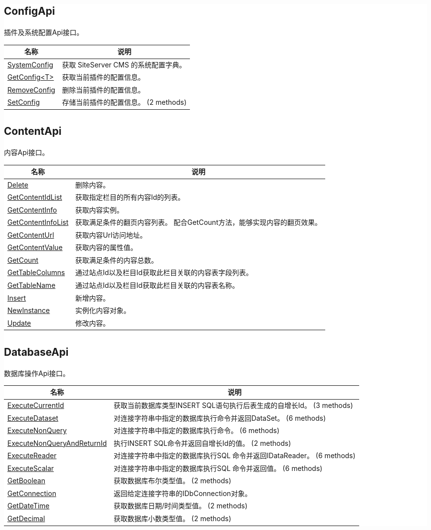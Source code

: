 ## ConfigApi

插件及系统配置Api接口。

| 名称                                              | 说明                                 |
| ------------------------------------------------- | ------------------------------------ |
| [SystemConfig](sdk/IConfigApi/SystemConfig.md)    | 获取 SiteServer CMS 的系统配置字典。 |
| [GetConfig&lt;T&gt;](sdk/IConfigApi/GetConfig.md) | 获取当前插件的配置信息。             |
| [RemoveConfig](sdk/IConfigApi/RemoveConfig.md)    | 删除当前插件的配置信息。             |
| [SetConfig](sdk/IConfigApi/SetConfig.md)          | 存储当前插件的配置信息。 (2 methods) |

## ContentApi

内容Api接口。

| 名称                                                        | 说明                                                                    |
| ----------------------------------------------------------- | ----------------------------------------------------------------------- |
| [Delete](sdk/IContentApi/Delete.md)                         | 删除内容。                                                              |
| [GetContentIdList](sdk/IContentApi/GetContentIdList.md)     | 获取指定栏目的所有内容Id的列表。                                        |
| [GetContentInfo](sdk/IContentApi/GetContentInfo.md)         | 获取内容实例。                                                          |
| [GetContentInfoList](sdk/IContentApi/GetContentInfoList.md) | 获取满足条件的翻页内容列表。 配合GetCount方法，能够实现内容的翻页效果。 |
| [GetContentUrl](sdk/IContentApi/GetContentUrl.md)           | 获取内容Url访问地址。                                                   |
| [GetContentValue](sdk/IContentApi/GetContentValue.md)       | 获取内容的属性值。                                                      |
| [GetCount](sdk/IContentApi/GetCount.md)                     | 获取满足条件的内容总数。                                                |
| [GetTableColumns](sdk/IContentApi/GetTableColumns.md)       | 通过站点Id以及栏目Id获取此栏目关联的内容表字段列表。                    |
| [GetTableName](sdk/IContentApi/GetTableName.md)             | 通过站点Id以及栏目Id获取此栏目关联的内容表名称。                        |
| [Insert](sdk/IContentApi/Insert.md)                         | 新增内容。                                                              |
| [NewInstance](sdk/IContentApi/NewInstance.md)               | 实例化内容对象。                                                        |
| [Update](sdk/IContentApi/Update.md)                         | 修改内容。                                                              |

## DatabaseApi

数据库操作Api接口。

| 名称                                                                         | 说明                                                                  |
| ---------------------------------------------------------------------------- | --------------------------------------------------------------------- |
| [ExecuteCurrentId](sdk/IDatabaseApi/ExecuteCurrentId.md)                     | 获取当前数据库类型INSERT SQL语句执行后表生成的自增长Id。 (3 methods)  |
| [ExecuteDataset](sdk/IDatabaseApi/ExecuteDataset.md)                         | 对连接字符串中指定的数据库执行命令并返回DataSet。 (6 methods)         |
| [ExecuteNonQuery](sdk/IDatabaseApi/ExecuteNonQuery.md)                       | 对连接字符串中指定的数据库执行命令。 (6 methods)                      |
| [ExecuteNonQueryAndReturnId](sdk/IDatabaseApi/ExecuteNonQueryAndReturnId.md) | 执行INSERT SQL命令并返回自增长Id的值。 (2 methods)                    |
| [ExecuteReader](sdk/IDatabaseApi/ExecuteReader.md)                           | 对连接字符串中指定的数据库执行SQL 命令并返回IDataReader。 (6 methods) |
| [ExecuteScalar](sdk/IDatabaseApi/ExecuteScalar.md)                           | 对连接字符串中指定的数据库执行SQL 命令并返回值。 (6 methods)          |
| [GetBoolean](sdk/IDatabaseApi/GetBoolean.md)                                 | 获取数据库布尔类型值。 (2 methods)                                    |
| [GetConnection](sdk/IDatabaseApi/GetConnection.md)                           | 返回给定连接字符串的IDbConnection对象。                               |
| [GetDateTime](sdk/IDatabaseApi/GetDateTime.md)                               | 获取数据库日期/时间类型值。 (2 methods)                               |
| [GetDecimal](sdk/IDatabaseApi/GetDecimal.md)                                 | 获取数据库小数类型值。 (2 methods)                                    |